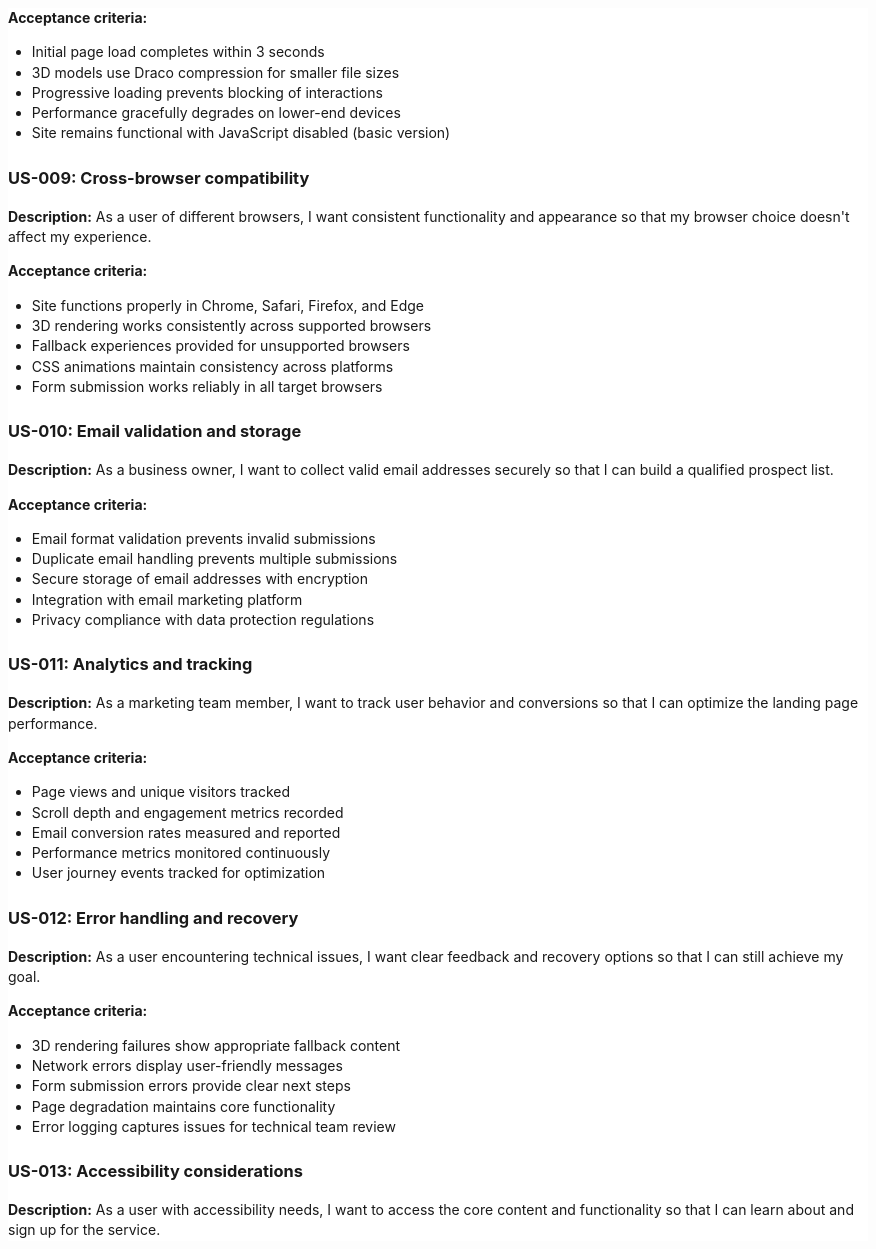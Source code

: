 **Acceptance criteria:**
- Initial page load completes within 3 seconds
- 3D models use Draco compression for smaller file sizes
- Progressive loading prevents blocking of interactions
- Performance gracefully degrades on lower-end devices
- Site remains functional with JavaScript disabled (basic version)

### US-009: Cross-browser compatibility
**Description:** As a user of different browsers, I want consistent functionality and appearance so that my browser choice doesn't affect my experience.

**Acceptance criteria:**
- Site functions properly in Chrome, Safari, Firefox, and Edge
- 3D rendering works consistently across supported browsers
- Fallback experiences provided for unsupported browsers
- CSS animations maintain consistency across platforms
- Form submission works reliably in all target browsers

### US-010: Email validation and storage
**Description:** As a business owner, I want to collect valid email addresses securely so that I can build a qualified prospect list.

**Acceptance criteria:**
- Email format validation prevents invalid submissions
- Duplicate email handling prevents multiple submissions
- Secure storage of email addresses with encryption
- Integration with email marketing platform
- Privacy compliance with data protection regulations

### US-011: Analytics and tracking
**Description:** As a marketing team member, I want to track user behavior and conversions so that I can optimize the landing page performance.

**Acceptance criteria:**
- Page views and unique visitors tracked
- Scroll depth and engagement metrics recorded
- Email conversion rates measured and reported
- Performance metrics monitored continuously
- User journey events tracked for optimization

### US-012: Error handling and recovery
**Description:** As a user encountering technical issues, I want clear feedback and recovery options so that I can still achieve my goal.

**Acceptance criteria:**
- 3D rendering failures show appropriate fallback content
- Network errors display user-friendly messages
- Form submission errors provide clear next steps
- Page degradation maintains core functionality
- Error logging captures issues for technical team review

### US-013: Accessibility considerations
**Description:** As a user with accessibility needs, I want to access the core content and functionality so that I can learn about and sign up for the service.
